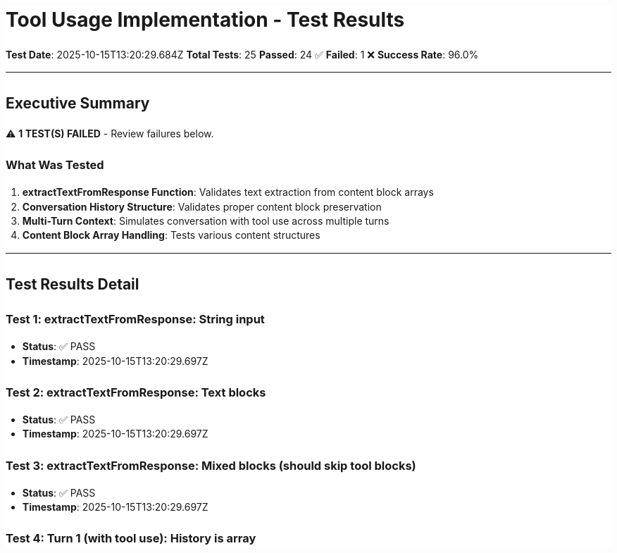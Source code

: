# Tool Usage Implementation - Test Results

**Test Date**: 2025-10-15T13:20:29.684Z
**Total Tests**: 25
**Passed**: 24 ✅
**Failed**: 1 ❌
**Success Rate**: 96.0%

---

## Executive Summary

⚠️ **1 TEST(S) FAILED** - Review failures below.

### What Was Tested

1. **extractTextFromResponse Function**: Validates text extraction from content block arrays
2. **Conversation History Structure**: Validates proper content block preservation
3. **Multi-Turn Context**: Simulates conversation with tool use across multiple turns
4. **Content Block Array Handling**: Tests various content structures

---

## Test Results Detail


### Test 1: extractTextFromResponse: String input

- **Status**: ✅ PASS
- **Timestamp**: 2025-10-15T13:20:29.697Z





### Test 2: extractTextFromResponse: Text blocks

- **Status**: ✅ PASS
- **Timestamp**: 2025-10-15T13:20:29.697Z





### Test 3: extractTextFromResponse: Mixed blocks (should skip tool blocks)

- **Status**: ✅ PASS
- **Timestamp**: 2025-10-15T13:20:29.697Z





### Test 4: Turn 1 (with tool use): History is array
